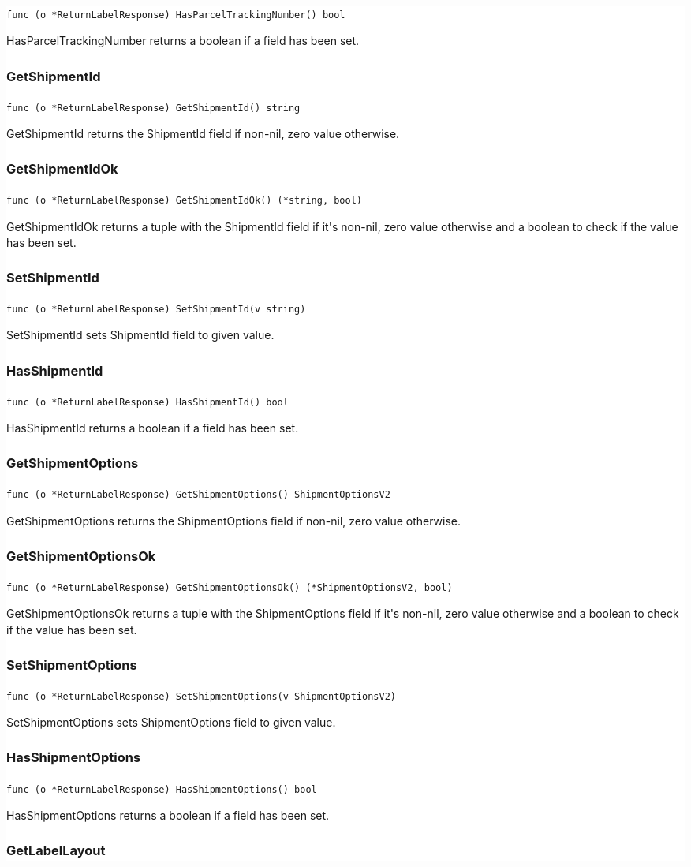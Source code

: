 `func (o *ReturnLabelResponse) HasParcelTrackingNumber() bool`

HasParcelTrackingNumber returns a boolean if a field has been set.

### GetShipmentId

`func (o *ReturnLabelResponse) GetShipmentId() string`

GetShipmentId returns the ShipmentId field if non-nil, zero value otherwise.

### GetShipmentIdOk

`func (o *ReturnLabelResponse) GetShipmentIdOk() (*string, bool)`

GetShipmentIdOk returns a tuple with the ShipmentId field if it's non-nil, zero value otherwise
and a boolean to check if the value has been set.

### SetShipmentId

`func (o *ReturnLabelResponse) SetShipmentId(v string)`

SetShipmentId sets ShipmentId field to given value.

### HasShipmentId

`func (o *ReturnLabelResponse) HasShipmentId() bool`

HasShipmentId returns a boolean if a field has been set.

### GetShipmentOptions

`func (o *ReturnLabelResponse) GetShipmentOptions() ShipmentOptionsV2`

GetShipmentOptions returns the ShipmentOptions field if non-nil, zero value otherwise.

### GetShipmentOptionsOk

`func (o *ReturnLabelResponse) GetShipmentOptionsOk() (*ShipmentOptionsV2, bool)`

GetShipmentOptionsOk returns a tuple with the ShipmentOptions field if it's non-nil, zero value otherwise
and a boolean to check if the value has been set.

### SetShipmentOptions

`func (o *ReturnLabelResponse) SetShipmentOptions(v ShipmentOptionsV2)`

SetShipmentOptions sets ShipmentOptions field to given value.

### HasShipmentOptions

`func (o *ReturnLabelResponse) HasShipmentOptions() bool`

HasShipmentOptions returns a boolean if a field has been set.

### GetLabelLayout
